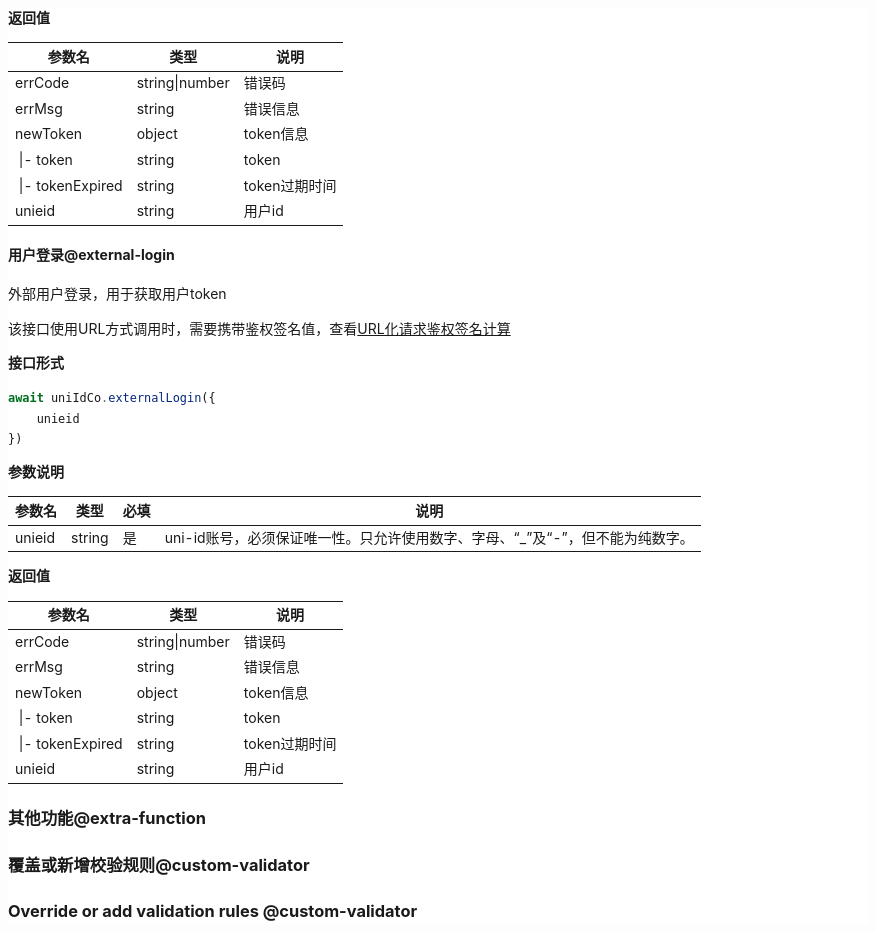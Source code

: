 **返回值**

|参数名							|类型				|说明			|
|--								|--					|--				|
|errCode						|string&#124;number	|错误码			|
|errMsg							|string				|错误信息		|
|newToken						|object				|token信息		|
|&nbsp;&#124;-&nbsp;token		|string				|token			|
|&nbsp;&#124;-&nbsp;tokenExpired|string				|token过期时间	|
|unieid							|string				|用户id		|

#### 用户登录@external-login

外部用户登录，用于获取用户token

该接口使用URL方式调用时，需要携带鉴权签名值，查看[URL化请求鉴权签名计算](uni-id-pages.md#http-reqeust-auth)

**接口形式**

```js
await uniIdCo.externalLogin({
	unieid
})
```

**参数说明**

|参数名		|类型				|必填	|说明									|
|--			|--					|--		|--										|
|unieid		|string				|是		|uni-id账号，必须保证唯一性。只允许使用数字、字母、“_”及“-”，但不能为纯数字。									|

**返回值**

|参数名							|类型				|说明			|
|--								|--					|--				|
|errCode						|string&#124;number	|错误码			|
|errMsg							|string				|错误信息		|
|newToken						|object				|token信息		|
|&nbsp;&#124;-&nbsp;token		|string				|token			|
|&nbsp;&#124;-&nbsp;tokenExpired|string				|token过期时间	|
|unieid							|string				|用户id		|

### 其他功能@extra-function

### 覆盖或新增校验规则@custom-validator
### Override or add validation rules @custom-validator

